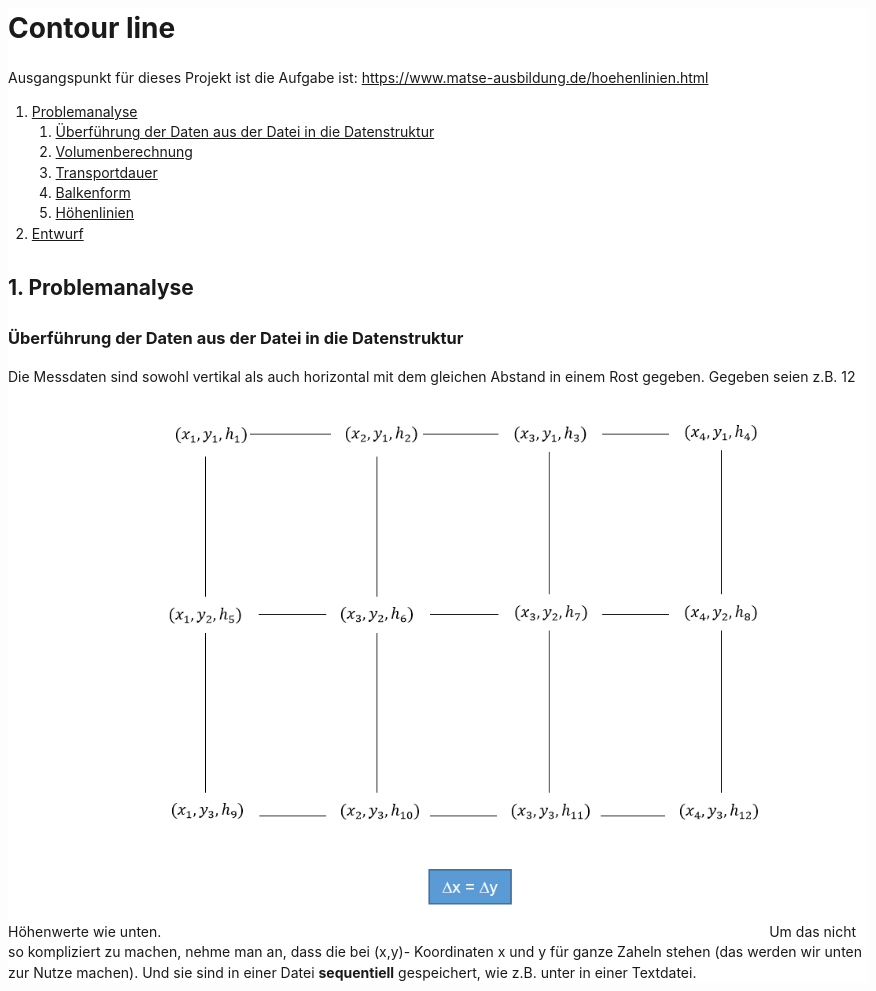 # Contour line
Ausgangspunkt für dieses Projekt ist die Aufgabe ist: https://www.matse-ausbildung.de/hoehenlinien.html
  1. [Problemanalyse](#1-Problemanalyse)
      1. [Überführung der Daten aus der Datei in die Datenstruktur](#Überführung-der-Daten-aus-der-Datei-in-die-Datenstruktur)
      1. [Volumenberechnung](#Volumenberechnung)
      1. [Transportdauer](#Transportdauer)
      1. [Balkenform](#Balkenform)
      1. [Höhenlinien](#Höhenlinien)
  2. [Entwurf](#2-Entwurf)
## 1. Problemanalyse
### Überführung der Daten aus der Datei in die Datenstruktur
Die Messdaten sind sowohl vertikal als auch horizontal mit dem gleichen Abstand in einem Rost gegeben. Gegeben seien z.B. 12 Höhenwerte wie unten.
<img src="https://github.com/Fazil-edu/Contour-line/blob/master/Pictures/Problem%20analysis/Measuringdata%20WD.png" width="600" height="550">
Um das nicht so kompliziert zu machen, nehme man an, dass die bei (x,y)- Koordinaten x und y für ganze Zaheln stehen (das werden wir unten zur Nutze machen).
Und sie sind in einer Datei **sequentiell** gespeichert, wie z.B. unter in einer Textdatei.